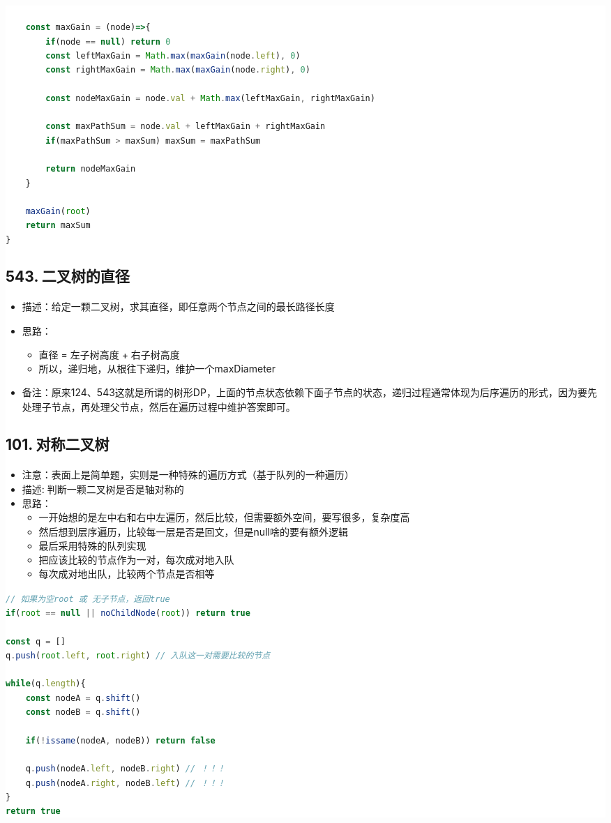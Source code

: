 ```js

    const maxGain = (node)=>{
        if(node == null) return 0
        const leftMaxGain = Math.max(maxGain(node.left), 0)
        const rightMaxGain = Math.max(maxGain(node.right), 0)

        const nodeMaxGain = node.val + Math.max(leftMaxGain, rightMaxGain)

        const maxPathSum = node.val + leftMaxGain + rightMaxGain
        if(maxPathSum > maxSum) maxSum = maxPathSum

        return nodeMaxGain
    }

    maxGain(root)
    return maxSum
}

```

## 543. 二叉树的直径
- 描述：给定一颗二叉树，求其直径，即任意两个节点之间的最长路径长度
- 思路：
    - 直径 = 左子树高度 + 右子树高度
    - 所以，递归地，从根往下递归，维护一个maxDiameter

- 备注：原来124、543这就是所谓的树形DP，上面的节点状态依赖下面子节点的状态，递归过程通常体现为后序遍历的形式，因为要先处理子节点，再处理父节点，然后在遍历过程中维护答案即可。

## 101. 对称二叉树
- 注意：表面上是简单题，实则是一种特殊的遍历方式（基于队列的一种遍历）
- 描述: 判断一颗二叉树是否是轴对称的
- 思路：
    - 一开始想的是左中右和右中左遍历，然后比较，但需要额外空间，要写很多，复杂度高
    - 然后想到层序遍历，比较每一层是否是回文，但是null啥的要有额外逻辑
    - 最后采用特殊的队列实现
    - 把应该比较的节点作为一对，每次成对地入队
    - 每次成对地出队，比较两个节点是否相等

```js 
// 如果为空root 或 无子节点，返回true
if(root == null || noChildNode(root)) return true

const q = []
q.push(root.left, root.right) // 入队这一对需要比较的节点

while(q.length){
    const nodeA = q.shift()
    const nodeB = q.shift()

    if(!issame(nodeA, nodeB)) return false
    
    q.push(nodeA.left, nodeB.right) // ！！！
    q.push(nodeA.right, nodeB.left) // ！！！
}
return true
```
